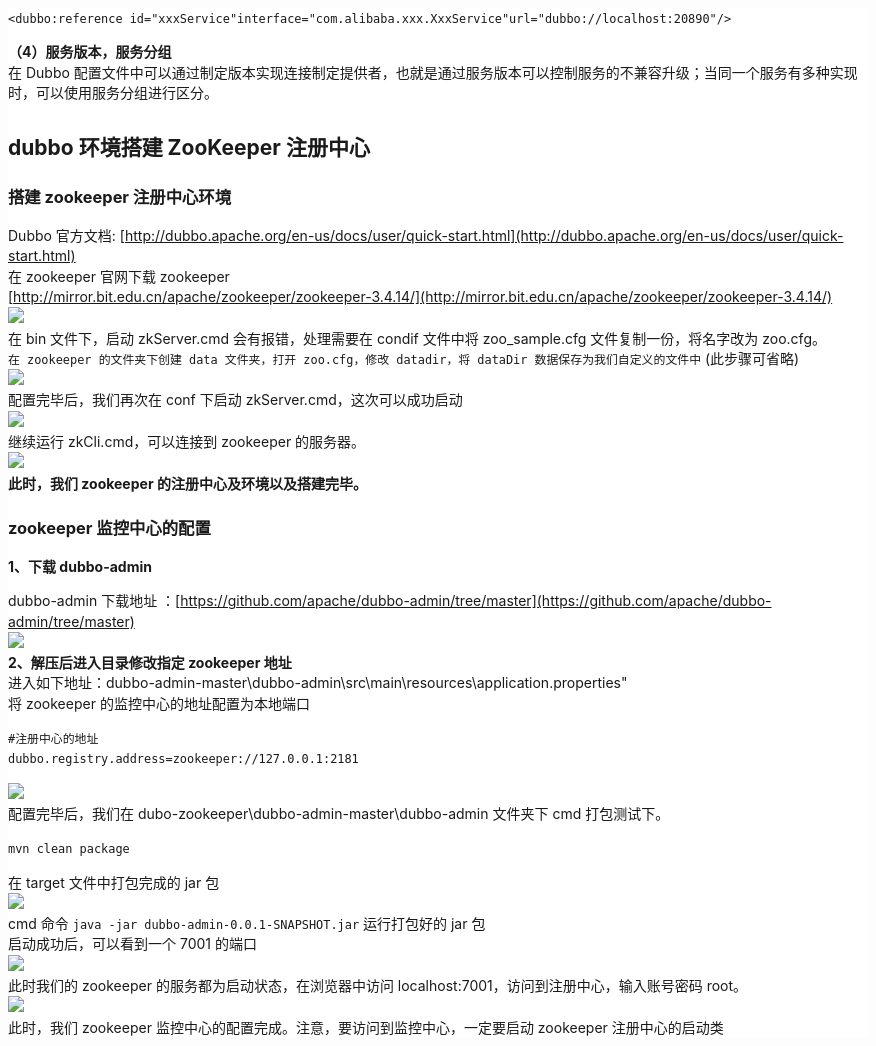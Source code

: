 ```
<dubbo:reference id="xxxService"interface="com.alibaba.xxx.XxxService"url="dubbo://localhost:20890"/>
```

**（4）服务版本，服务分组**  
在 Dubbo 配置文件中可以通过制定版本实现连接制定提供者，也就是通过服务版本可以控制服务的不兼容升级；当同一个服务有多种实现时，可以使用服务分组进行区分。

dubbo 环境搭建 ZooKeeper 注册中心
-------------------------

### 搭建 zookeeper 注册中心环境

Dubbo 官方文档: [http://dubbo.apache.org/en-us/docs/user/quick-start.html](http://dubbo.apache.org/en-us/docs/user/quick-start.html)  
在 zookeeper 官网下载 zookeeper  
[http://mirror.bit.edu.cn/apache/zookeeper/zookeeper-3.4.14/](http://mirror.bit.edu.cn/apache/zookeeper/zookeeper-3.4.14/)  
![](https://img-blog.csdnimg.cn/20200610172645700.png?x-oss-process=image/watermark,type_ZmFuZ3poZW5naGVpdGk,shadow_10,text_aHR0cHM6Ly9ibG9nLmNzZG4ubmV0L3FxXzQxMTU3NTg4,size_16,color_FFFFFF,t_70)  
在 bin 文件下，启动 zkServer.cmd 会有报错，处理需要在 condif 文件中将 zoo_sample.cfg 文件复制一份，将名字改为 zoo.cfg。  
`在 zookeeper 的文件夹下创建 data 文件夹，打开 zoo.cfg，修改 datadir，将 dataDir 数据保存为我们自定义的文件中` (此步骤可省略)  
![](https://img-blog.csdnimg.cn/20200610173149263.png)  
配置完毕后，我们再次在 conf 下启动 zkServer.cmd，这次可以成功启动  
![](https://img-blog.csdnimg.cn/20200610173356318.png)  
继续运行 zkCli.cmd，可以连接到 zookeeper 的服务器。  
![](https://img-blog.csdnimg.cn/20200610173644649.png)  
**此时，我们 zookeeper 的注册中心及环境以及搭建完毕。**

### zookeeper 监控中心的配置

**1、下载 dubbo-admin**

dubbo-admin 下载地址 ：[https://github.com/apache/dubbo-admin/tree/master](https://github.com/apache/dubbo-admin/tree/master)  
![](https://img-blog.csdnimg.cn/20200612083918324.png)  
**2、解压后进入目录修改指定 zookeeper 地址**  
进入如下地址：dubbo-admin-master\dubbo-admin\src\main\resources\application.properties"  
将 zookeeper 的监控中心的地址配置为本地端口

```
#注册中心的地址
dubbo.registry.address=zookeeper://127.0.0.1:2181
```

![](https://img-blog.csdnimg.cn/20200610175513207.png)  
配置完毕后，我们在 dubo-zookeeper\dubbo-admin-master\dubbo-admin 文件夹下 cmd 打包测试下。

```
mvn clean package
```

在 target 文件中打包完成的 jar 包  
![](https://img-blog.csdnimg.cn/20200610175909584.png?x-oss-process=image/watermark,type_ZmFuZ3poZW5naGVpdGk,shadow_10,text_aHR0cHM6Ly9ibG9nLmNzZG4ubmV0L3FxXzQxMTU3NTg4,size_16,color_FFFFFF,t_70)  
cmd 命令 `java -jar dubbo-admin-0.0.1-SNAPSHOT.jar` 运行打包好的 jar 包  
启动成功后，可以看到一个 7001 的端口  
![](https://img-blog.csdnimg.cn/20200610180201513.png)  
此时我们的 zookeeper 的服务都为启动状态，在浏览器中访问 localhost:7001，访问到注册中心，输入账号密码 root。  
![](https://img-blog.csdnimg.cn/20200610180358177.png?x-oss-process=image/watermark,type_ZmFuZ3poZW5naGVpdGk,shadow_10,text_aHR0cHM6Ly9ibG9nLmNzZG4ubmV0L3FxXzQxMTU3NTg4,size_16,color_FFFFFF,t_70)  
此时，我们 zookeeper 监控中心的配置完成。注意，要访问到监控中心，一定要启动 zookeeper 注册中心的启动类
